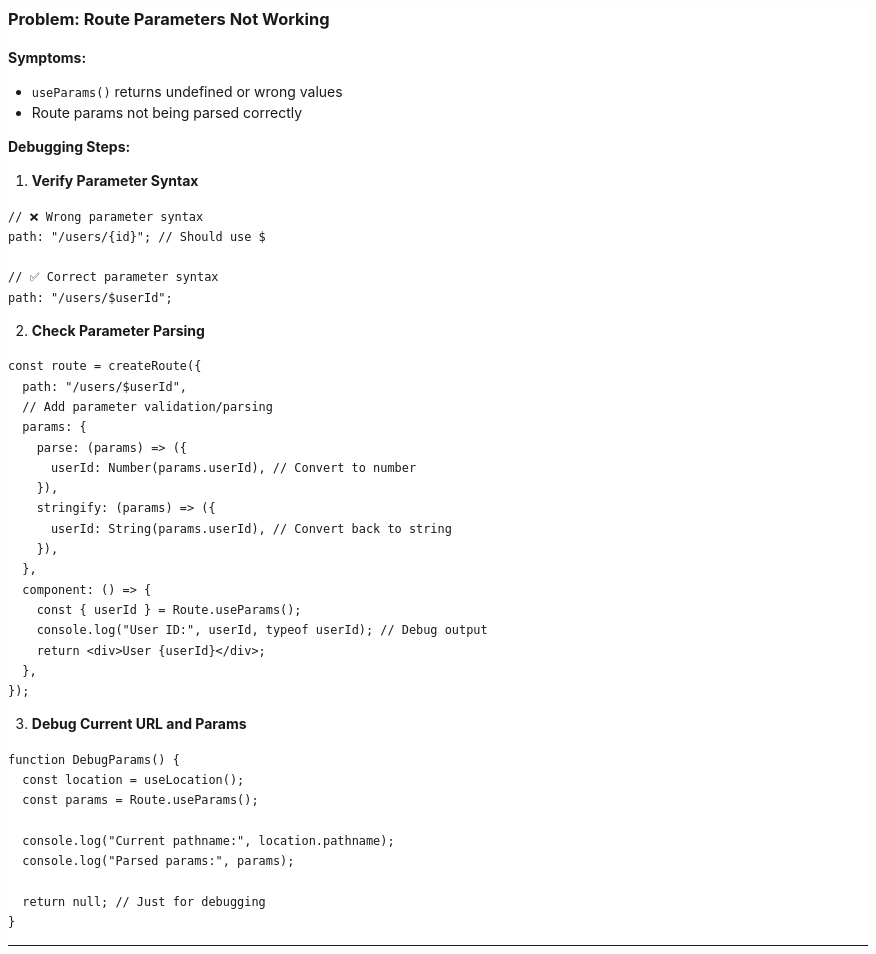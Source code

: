 ### Problem: Route Parameters Not Working

**Symptoms:**

- `useParams()` returns undefined or wrong values
- Route params not being parsed correctly

**Debugging Steps:**

1. **Verify Parameter Syntax**

```tsx
// ❌ Wrong parameter syntax
path: "/users/{id}"; // Should use $

// ✅ Correct parameter syntax
path: "/users/$userId";
```

2. **Check Parameter Parsing**

```tsx
const route = createRoute({
  path: "/users/$userId",
  // Add parameter validation/parsing
  params: {
    parse: (params) => ({
      userId: Number(params.userId), // Convert to number
    }),
    stringify: (params) => ({
      userId: String(params.userId), // Convert back to string
    }),
  },
  component: () => {
    const { userId } = Route.useParams();
    console.log("User ID:", userId, typeof userId); // Debug output
    return <div>User {userId}</div>;
  },
});
```

3. **Debug Current URL and Params**

```tsx
function DebugParams() {
  const location = useLocation();
  const params = Route.useParams();

  console.log("Current pathname:", location.pathname);
  console.log("Parsed params:", params);

  return null; // Just for debugging
}
```

---
